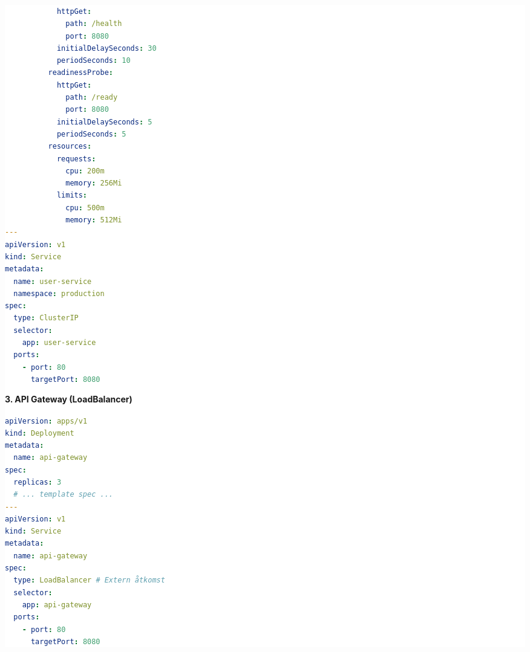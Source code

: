 ```yaml
            httpGet:
              path: /health
              port: 8080
            initialDelaySeconds: 30
            periodSeconds: 10
          readinessProbe:
            httpGet:
              path: /ready
              port: 8080
            initialDelaySeconds: 5
            periodSeconds: 5
          resources:
            requests:
              cpu: 200m
              memory: 256Mi
            limits:
              cpu: 500m
              memory: 512Mi
---
apiVersion: v1
kind: Service
metadata:
  name: user-service
  namespace: production
spec:
  type: ClusterIP
  selector:
    app: user-service
  ports:
    - port: 80
      targetPort: 8080
```

**3. API Gateway (LoadBalancer)**

```yaml
apiVersion: apps/v1
kind: Deployment
metadata:
  name: api-gateway
spec:
  replicas: 3
  # ... template spec ...
---
apiVersion: v1
kind: Service
metadata:
  name: api-gateway
spec:
  type: LoadBalancer # Extern åtkomst
  selector:
    app: api-gateway
  ports:
    - port: 80
      targetPort: 8080
```
